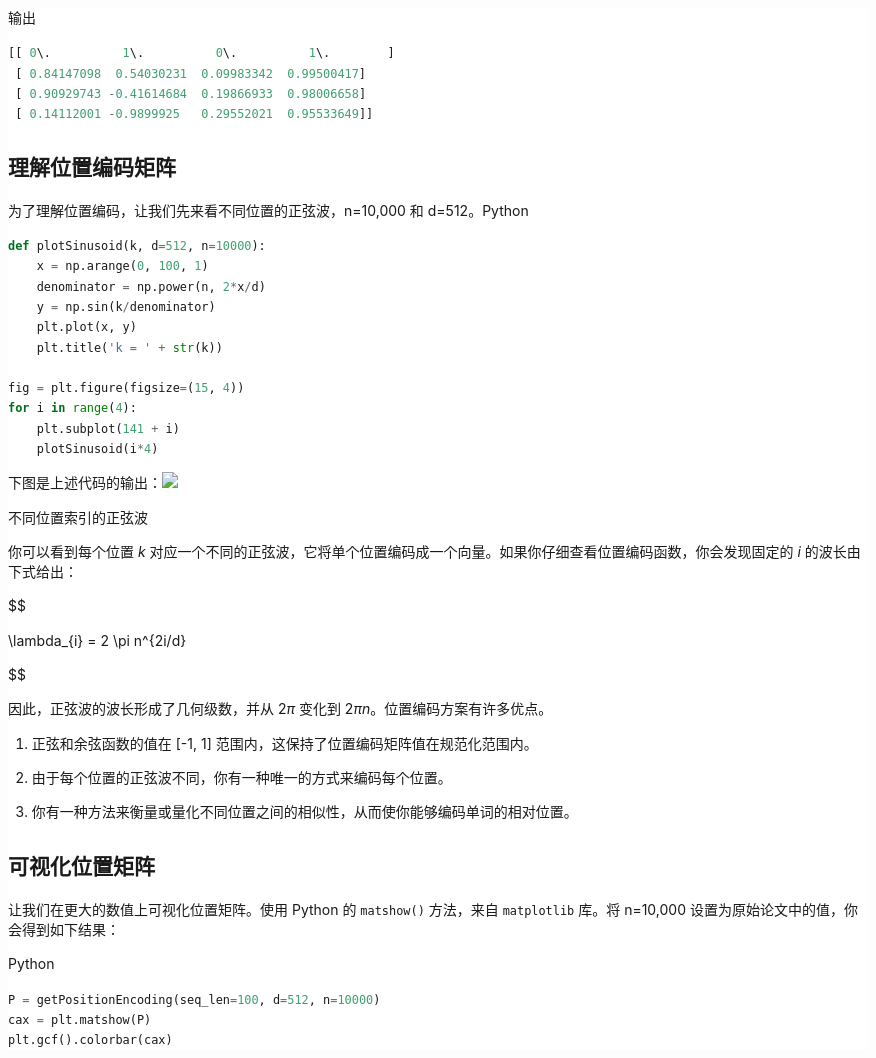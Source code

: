 输出

```py
[[ 0\.          1\.          0\.          1\.        ]
 [ 0.84147098  0.54030231  0.09983342  0.99500417]
 [ 0.90929743 -0.41614684  0.19866933  0.98006658]
 [ 0.14112001 -0.9899925   0.29552021  0.95533649]]
```

## 理解位置编码矩阵

为了理解位置编码，让我们先来看不同位置的正弦波，n=10,000 和 d=512。Python

```py
def plotSinusoid(k, d=512, n=10000):
    x = np.arange(0, 100, 1)
    denominator = np.power(n, 2*x/d)
    y = np.sin(k/denominator)
    plt.plot(x, y)
    plt.title('k = ' + str(k))

fig = plt.figure(figsize=(15, 4))    
for i in range(4):
    plt.subplot(141 + i)
    plotSinusoid(i*4)
```

下图是上述代码的输出：[![](../Images/b683d3a2e132ce6a7884a319b06538ff.png)](https://machinelearningmastery.com/wp-content/uploads/2022/01/PE4.png)

不同位置索引的正弦波

你可以看到每个位置 $k$ 对应一个不同的正弦波，它将单个位置编码成一个向量。如果你仔细查看位置编码函数，你会发现固定的 $i$ 的波长由下式给出：

$$

\lambda_{i} = 2 \pi n^{2i/d}

$$

因此，正弦波的波长形成了几何级数，并从 $2\pi$ 变化到 $2\pi n$。位置编码方案有许多优点。

1.  正弦和余弦函数的值在 [-1, 1] 范围内，这保持了位置编码矩阵值在规范化范围内。

1.  由于每个位置的正弦波不同，你有一种唯一的方式来编码每个位置。

1.  你有一种方法来衡量或量化不同位置之间的相似性，从而使你能够编码单词的相对位置。

## 可视化位置矩阵

让我们在更大的数值上可视化位置矩阵。使用 Python 的 `matshow()` 方法，来自 `matplotlib` 库。将 n=10,000 设置为原始论文中的值，你会得到如下结果：

Python

```py
P = getPositionEncoding(seq_len=100, d=512, n=10000)
cax = plt.matshow(P)
plt.gcf().colorbar(cax)
```
